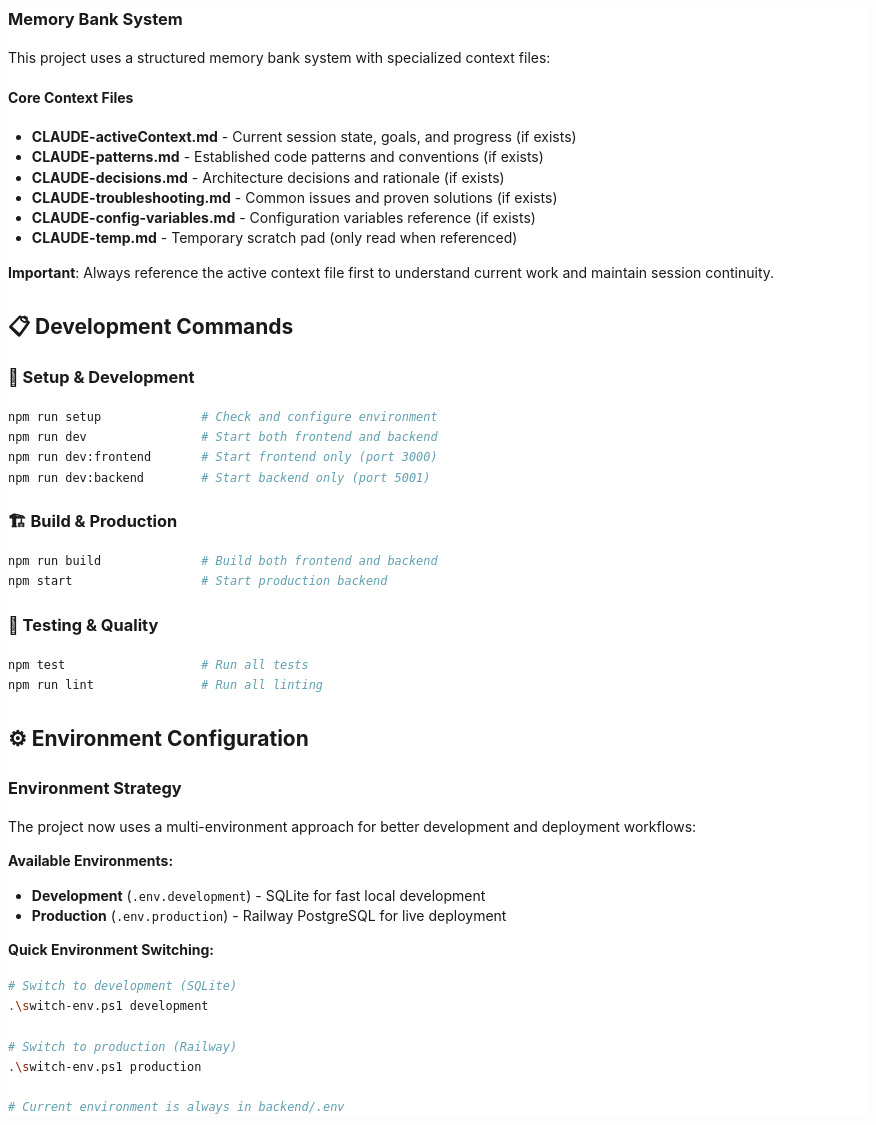 ### Memory Bank System
This project uses a structured memory bank system with specialized context files:

#### Core Context Files
- **CLAUDE-activeContext.md** - Current session state, goals, and progress (if exists)
- **CLAUDE-patterns.md** - Established code patterns and conventions (if exists)  
- **CLAUDE-decisions.md** - Architecture decisions and rationale (if exists)
- **CLAUDE-troubleshooting.md** - Common issues and proven solutions (if exists)
- **CLAUDE-config-variables.md** - Configuration variables reference (if exists)
- **CLAUDE-temp.md** - Temporary scratch pad (only read when referenced)

**Important**: Always reference the active context file first to understand current work and maintain session continuity.

## 📋 Development Commands

### 🔧 Setup & Development
```bash
npm run setup              # Check and configure environment
npm run dev                # Start both frontend and backend
npm run dev:frontend       # Start frontend only (port 3000)
npm run dev:backend        # Start backend only (port 5001)
```

### 🏗️ Build & Production
```bash
npm run build              # Build both frontend and backend
npm start                  # Start production backend
```

### 🧪 Testing & Quality
```bash
npm test                   # Run all tests
npm run lint               # Run all linting
```

## ⚙️ Environment Configuration

### Environment Strategy
The project now uses a multi-environment approach for better development and deployment workflows:

**Available Environments:**
- **Development** (`.env.development`) - SQLite for fast local development
- **Production** (`.env.production`) - Railway PostgreSQL for live deployment

**Quick Environment Switching:**
```bash
# Switch to development (SQLite)
.\switch-env.ps1 development

# Switch to production (Railway)
.\switch-env.ps1 production

# Current environment is always in backend/.env
```
